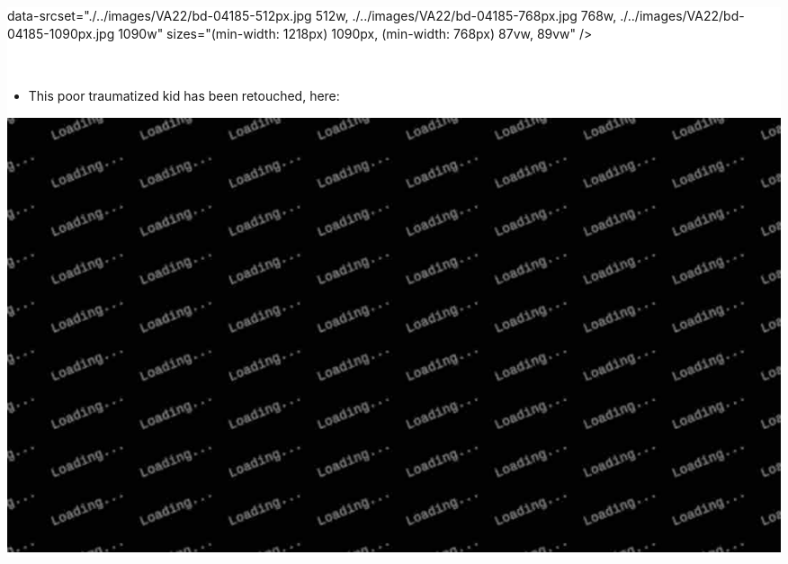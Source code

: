   data-srcset="./../images/VA22/bd-04185-512px.jpg 512w,
  ./../images/VA22/bd-04185-768px.jpg 768w,
  ./../images/VA22/bd-04185-1090px.jpg 1090w"
  sizes="(min-width: 1218px) 1090px,
  (min-width: 768px) 87vw,
  89vw" />
</div>

<br>

- This poor traumatized kid has been retouched, here:

<div id="container1" class="twentytwenty-container">
 <img width="100%" height="100%" class="lazyload" src="./../images/loading.jpg"
  data-src="./../images/VA22/tv-04585-1090px.jpg"
  data-srcset="./../images/VA22/tv-04585-512px.jpg 512w,
  ./../images/VA22/tv-04585-768px.jpg 768w,
  ./../images/VA22/tv-04585-1090px.jpg 1090w"
  sizes="(min-width: 1218px) 1090px,
  (min-width: 768px) 87vw,
  89vw" />